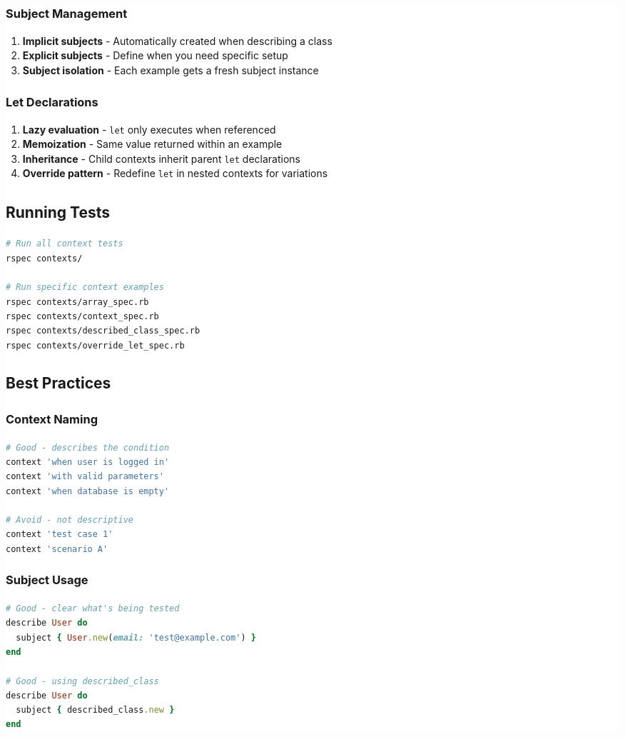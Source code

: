 ### Subject Management
1. **Implicit subjects** - Automatically created when describing a class
2. **Explicit subjects** - Define when you need specific setup
3. **Subject isolation** - Each example gets a fresh subject instance

### Let Declarations
1. **Lazy evaluation** - `let` only executes when referenced
2. **Memoization** - Same value returned within an example
3. **Inheritance** - Child contexts inherit parent `let` declarations
4. **Override pattern** - Redefine `let` in nested contexts for variations

## Running Tests

```bash
# Run all context tests
rspec contexts/

# Run specific context examples
rspec contexts/array_spec.rb
rspec contexts/context_spec.rb
rspec contexts/described_class_spec.rb
rspec contexts/override_let_spec.rb
```

## Best Practices

### Context Naming
```ruby
# Good - describes the condition
context 'when user is logged in'
context 'with valid parameters'
context 'when database is empty'

# Avoid - not descriptive
context 'test case 1'
context 'scenario A'
```

### Subject Usage
```ruby
# Good - clear what's being tested
describe User do
  subject { User.new(email: 'test@example.com') }
end

# Good - using described_class
describe User do
  subject { described_class.new }
end
```
